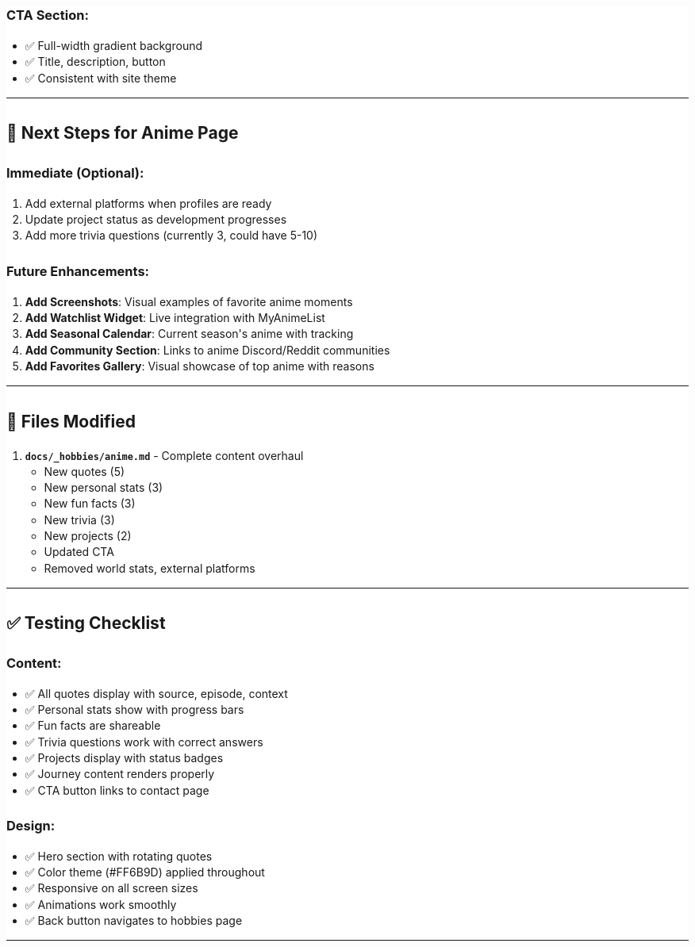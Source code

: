 ### **CTA Section**:
- ✅ Full-width gradient background
- ✅ Title, description, button
- ✅ Consistent with site theme

---

## 🎯 Next Steps for Anime Page

### **Immediate** (Optional):
1. Add external platforms when profiles are ready
2. Update project status as development progresses
3. Add more trivia questions (currently 3, could have 5-10)

### **Future Enhancements**:
1. **Add Screenshots**: Visual examples of favorite anime moments
2. **Add Watchlist Widget**: Live integration with MyAnimeList
3. **Add Seasonal Calendar**: Current season's anime with tracking
4. **Add Community Section**: Links to anime Discord/Reddit communities
5. **Add Favorites Gallery**: Visual showcase of top anime with reasons

---

## 📁 Files Modified

1. **`docs/_hobbies/anime.md`** - Complete content overhaul
   - New quotes (5)
   - New personal stats (3)
   - New fun facts (3)
   - New trivia (3)
   - New projects (2)
   - Updated CTA
   - Removed world stats, external platforms

---

## ✅ Testing Checklist

### Content:
- ✅ All quotes display with source, episode, context
- ✅ Personal stats show with progress bars
- ✅ Fun facts are shareable
- ✅ Trivia questions work with correct answers
- ✅ Projects display with status badges
- ✅ Journey content renders properly
- ✅ CTA button links to contact page

### Design:
- ✅ Hero section with rotating quotes
- ✅ Color theme (#FF6B9D) applied throughout
- ✅ Responsive on all screen sizes
- ✅ Animations work smoothly
- ✅ Back button navigates to hobbies page

---